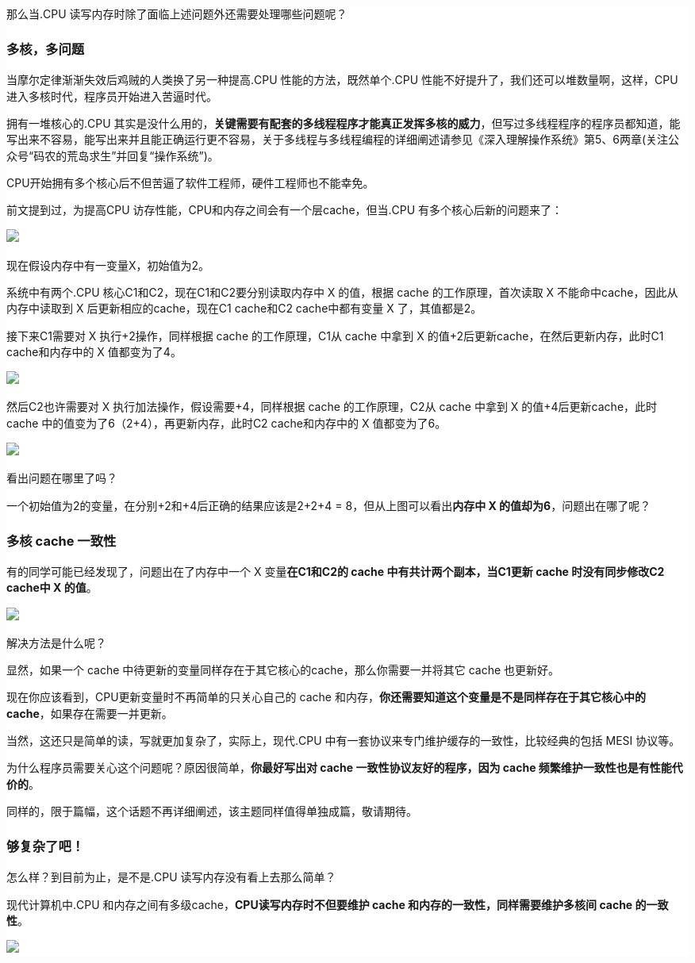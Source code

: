 那么当.CPU 读写内存时除了面临上述问题外还需要处理哪些问题呢？

### 多核，多问题&#x20;

当摩尔定律渐渐失效后鸡贼的人类换了另一种提高.CPU 性能的方法，既然单个.CPU 性能不好提升了，我们还可以堆数量啊，这样，CPU进入多核时代，程序员开始进入苦逼时代。&#x20;

拥有一堆核心的.CPU 其实是没什么用的，**关键需要有配套的多线程程序才能真正发挥多核的威力**，但写过多线程程序的程序员都知道，能写出来不容易，能写出来并且能正确运行更不容易，关于多线程与多线程编程的详细阐述请参见《深入理解操作系统》第5、6两章(关注公众号“码农的荒岛求生”并回复“操作系统”)。&#x20;

CPU开始拥有多个核心后不但苦逼了软件工程师，硬件工程师也不能幸免。&#x20;

前文提到过，为提高CPU 访存性能，CPU和内存之间会有一个层cache，但当.CPU 有多个核心后新的问题来了：

![](.gitbook/assets/16\_14.jpg)

现在假设内存中有一变量X，初始值为2。&#x20;

系统中有两个.CPU 核心C1和C2，现在C1和C2要分别读取内存中 X 的值，根据 cache 的工作原理，首次读取 X 不能命中cache，因此从内存中读取到 X 后更新相应的cache，现在C1 cache和C2 cache中都有变量 X 了，其值都是2。&#x20;

接下来C1需要对 X 执行+2操作，同样根据 cache 的工作原理，C1从 cache 中拿到 X 的值+2后更新cache，在然后更新内存，此时C1 cache和内存中的 X 值都变为了4。

![](.gitbook/assets/16\_15.jpg)

然后C2也许需要对 X 执行加法操作，假设需要+4，同样根据 cache 的工作原理，C2从 cache 中拿到 X 的值+4后更新cache，此时 cache 中的值变为了6（2+4），再更新内存，此时C2 cache和内存中的 X 值都变为了6。

![](.gitbook/assets/16\_16.jpg)

看出问题在哪里了吗？&#x20;

一个初始值为2的变量，在分别+2和+4后正确的结果应该是2+2+4 = 8，但从上图可以看出**内存中 X 的值却为6**，问题出在哪了呢？&#x20;

### 多核 cache 一致性&#x20;

有的同学可能已经发现了，问题出在了内存中一个 X 变量**在C1和C2的 cache 中有共计两个副本，当C1更新 cache 时没有同步修改C2 cache中 X 的值**。

![](.gitbook/assets/16\_17.jpg)

解决方法是什么呢？&#x20;

显然，如果一个 cache 中待更新的变量同样存在于其它核心的cache，那么你需要一并将其它 cache 也更新好。&#x20;

现在你应该看到，CPU更新变量时不再简单的只关心自己的 cache 和内存，**你还需要知道这个变量是不是同样存在于其它核心中的cache**，如果存在需要一并更新。&#x20;

当然，这还只是简单的读，写就更加复杂了，实际上，现代.CPU 中有一套协议来专门维护缓存的一致性，比较经典的包括 MESI 协议等。&#x20;

为什么程序员需要关心这个问题呢？原因很简单，**你最好写出对 cache 一致性协议友好的程序，因为 cache 频繁维护一致性也是有性能代价的**。&#x20;

同样的，限于篇幅，这个话题不再详细阐述，该主题同样值得单独成篇，敬请期待。&#x20;

### 够复杂了吧！&#x20;

怎么样？到目前为止，是不是.CPU 读写内存没有看上去那么简单？&#x20;

现代计算机中.CPU 和内存之间有多级cache，**CPU读写内存时不但要维护 cache 和内存的一致性，同样需要维护多核间 cache 的一致性**。

![](.gitbook/assets/16\_18.jpg)
